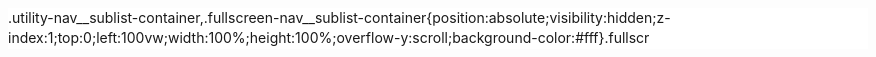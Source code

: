 .utility-nav__sublist-container,.fullscreen-nav__sublist-container{position:absolute;visibility:hidden;z-index:1;top:0;left:100vw;width:100%;height:100%;overflow-y:scroll;background-color:#fff}.fullscr